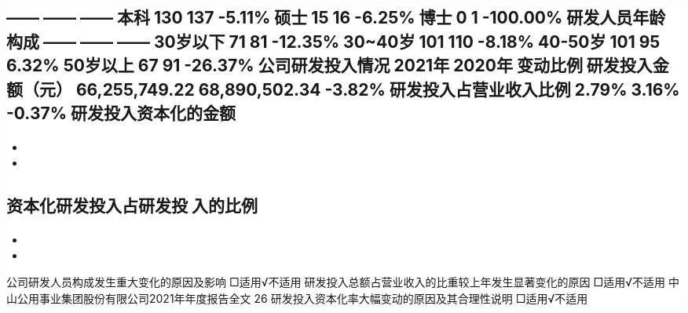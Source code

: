 ——
——
——
本科
130
137
-5.11%
硕士
15
16
-6.25%
博士
0
1
-100.00%
研发人员年龄构成
——
——
——
30岁以下
71
81
-12.35%
30~40岁
101
110
-8.18%
40-50岁
101
95
6.32%
50岁以上
67
91
-26.37%
公司研发投入情况
2021年
2020年
变动比例
研发投入金额（元）
66,255,749.22
68,890,502.34
-3.82%
研发投入占营业收入比例
2.79%
3.16%
-0.37%
研发投入资本化的金额
-
-
-
资本化研发投入占研发投
入的比例
-
-
-
公司研发人员构成发生重大变化的原因及影响
□适用√不适用
研发投入总额占营业收入的比重较上年发生显著变化的原因
□适用√不适用
中山公用事业集团股份有限公司2021年年度报告全文
26
研发投入资本化率大幅变动的原因及其合理性说明
□适用√不适用
